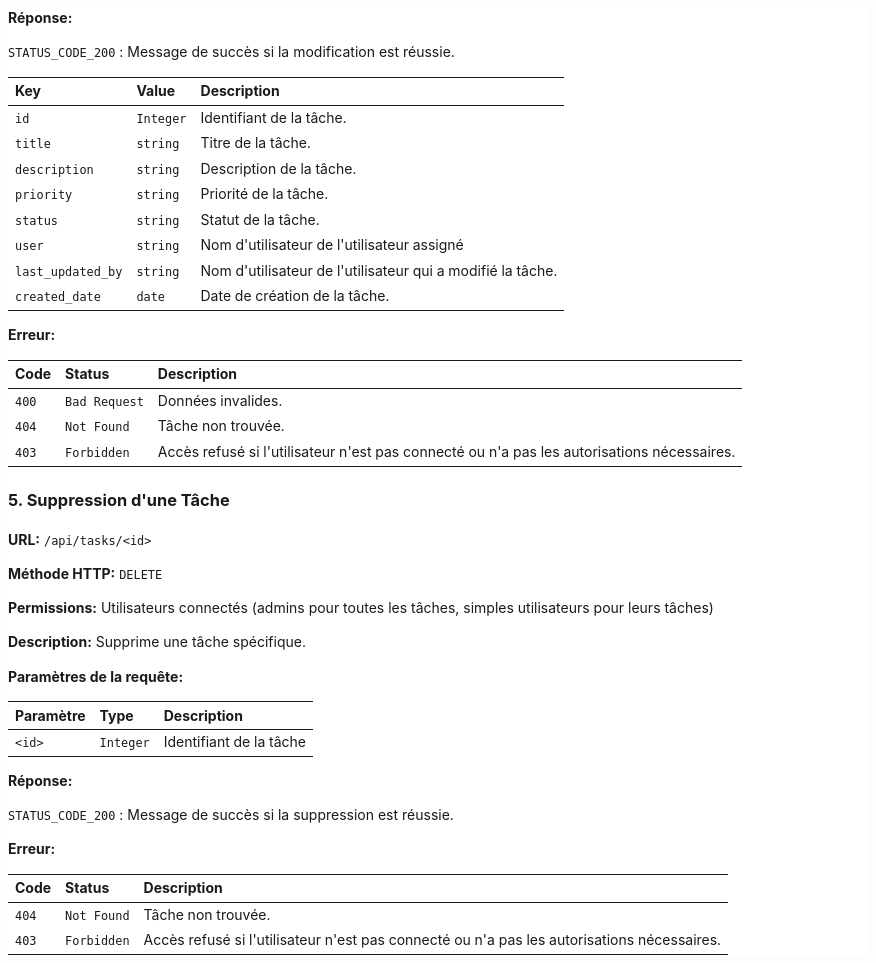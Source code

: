 **Réponse:**

`STATUS_CODE_200` : Message de succès si la modification est réussie.

| Key | Value     | Description                |
| :-------- | :------- | :------------------------- |
| `id` | `Integer` | Identifiant de la tâche. |
| `title` | `string` | Titre de la tâche. |
| `description` | `string` | Description de la tâche. |
| `priority` | `string` | Priorité de la tâche. |
| `status` | `string` | Statut de la tâche. |
| `user` | `string` |  Nom d'utilisateur de l'utilisateur assigné |
| `last_updated_by` | `string` | Nom d'utilisateur de l'utilisateur qui a modifié la tâche. |
| `created_date` | `date` | Date de création de la tâche. |


**Erreur:**

| Code | Status    | Description                |
| :-------- | :------- | :------------------------- |
| `400` | `Bad Request` | Données invalides.|
| `404` | `Not Found` | Tâche non trouvée.|
| `403` | `Forbidden` | Accès refusé si l'utilisateur n'est pas connecté ou n'a pas les autorisations nécessaires. |

### 5. Suppression d'une Tâche

**URL:** `/api/tasks/<id>`

**Méthode HTTP:** `DELETE`

**Permissions:** Utilisateurs connectés (admins pour toutes les tâches, simples utilisateurs pour leurs tâches)

**Description:** Supprime une tâche spécifique.

**Paramètres de la requête:**

| Paramètre | Type |  Description                |
| :-------- | :------------------------- | :------------------------- | 
| `<id>` | `Integer` | Identifiant de la tâche |


**Réponse:**

`STATUS_CODE_200` : Message de succès si la suppression est réussie.

**Erreur:**

| Code | Status    | Description                |
| :-------- | :------- | :------------------------- |
| `404` | `Not Found` | Tâche non trouvée.|
| `403` | `Forbidden` | Accès refusé si l'utilisateur n'est pas connecté ou n'a pas les autorisations nécessaires. |